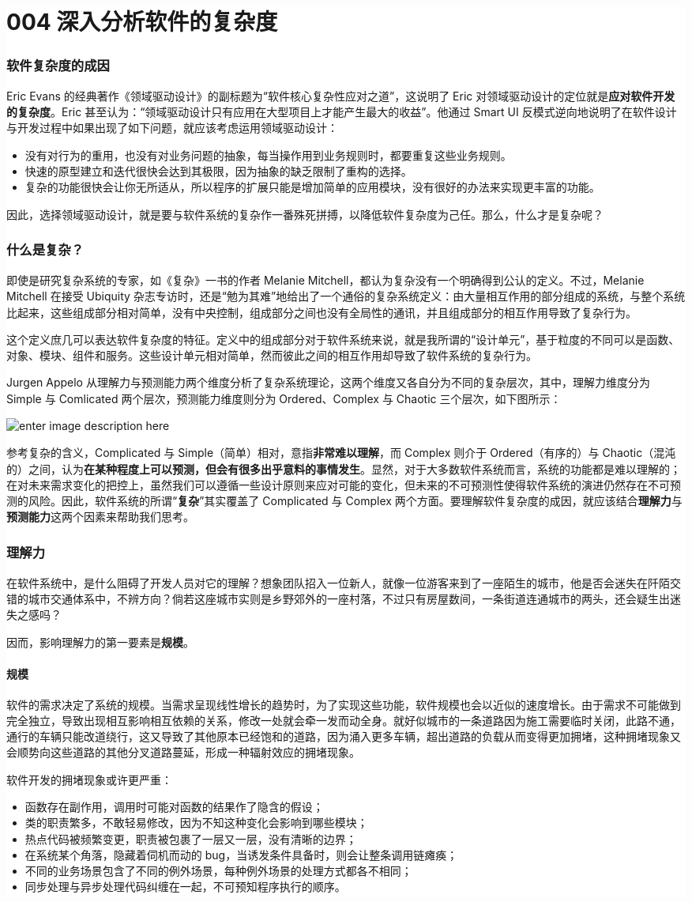 # 004 深入分析软件的复杂度

### 软件复杂度的成因

Eric Evans 的经典著作《领域驱动设计》的副标题为“软件核心复杂性应对之道”，这说明了 Eric 对领域驱动设计的定位就是**应对软件开发的复杂度**。Eric 甚至认为：“领域驱动设计只有应用在大型项目上才能产生最大的收益”。他通过 Smart UI 反模式逆向地说明了在软件设计与开发过程中如果出现了如下问题，就应该考虑运用领域驱动设计：

- 没有对行为的重用，也没有对业务问题的抽象，每当操作用到业务规则时，都要重复这些业务规则。
- 快速的原型建立和迭代很快会达到其极限，因为抽象的缺乏限制了重构的选择。
- 复杂的功能很快会让你无所适从，所以程序的扩展只能是增加简单的应用模块，没有很好的办法来实现更丰富的功能。

因此，选择领域驱动设计，就是要与软件系统的复杂作一番殊死拼搏，以降低软件复杂度为己任。那么，什么才是复杂呢？

### 什么是复杂？

即使是研究复杂系统的专家，如《复杂》一书的作者 Melanie Mitchell，都认为复杂没有一个明确得到公认的定义。不过，Melanie Mitchell 在接受 Ubiquity 杂志专访时，还是“勉为其难”地给出了一个通俗的复杂系统定义：由大量相互作用的部分组成的系统，与整个系统比起来，这些组成部分相对简单，没有中央控制，组成部分之间也没有全局性的通讯，并且组成部分的相互作用导致了复杂行为。

这个定义庶几可以表达软件复杂度的特征。定义中的组成部分对于软件系统来说，就是我所谓的“设计单元”，基于粒度的不同可以是函数、对象、模块、组件和服务。这些设计单元相对简单，然而彼此之间的相互作用却导致了软件系统的复杂行为。

Jurgen Appelo 从理解力与预测能力两个维度分析了复杂系统理论，这两个维度又各自分为不同的复杂层次，其中，理解力维度分为 Simple 与 Comlicated 两个层次，预测能力维度则分为 Ordered、Complex 与 Chaotic 三个层次，如下图所示：

![enter image description here](https://tva1.sinaimg.cn/large/008vxvgGgy1h84i7eyiyqj30dm06jdg9.jpg)

参考复杂的含义，Complicated 与 Simple（简单）相对，意指**非常难以理解**，而 Complex 则介于 Ordered（有序的）与 Chaotic（混沌的）之间，认为**在某种程度上可以预测，但会有很多出乎意料的事情发生**。显然，对于大多数软件系统而言，系统的功能都是难以理解的；在对未来需求变化的把控上，虽然我们可以遵循一些设计原则来应对可能的变化，但未来的不可预测性使得软件系统的演进仍然存在不可预测的风险。因此，软件系统的所谓“**复杂**”其实覆盖了 Complicated 与 Complex 两个方面。要理解软件复杂度的成因，就应该结合**理解力**与**预测能力**这两个因素来帮助我们思考。

### 理解力

在软件系统中，是什么阻碍了开发人员对它的理解？想象团队招入一位新人，就像一位游客来到了一座陌生的城市，他是否会迷失在阡陌交错的城市交通体系中，不辨方向？倘若这座城市实则是乡野郊外的一座村落，不过只有房屋数间，一条街道连通城市的两头，还会疑生出迷失之感吗？

因而，影响理解力的第一要素是**规模**。

#### 规模

软件的需求决定了系统的规模。当需求呈现线性增长的趋势时，为了实现这些功能，软件规模也会以近似的速度增长。由于需求不可能做到完全独立，导致出现相互影响相互依赖的关系，修改一处就会牵一发而动全身。就好似城市的一条道路因为施工需要临时关闭，此路不通，通行的车辆只能改道绕行，这又导致了其他原本已经饱和的道路，因为涌入更多车辆，超出道路的负载从而变得更加拥堵，这种拥堵现象又会顺势向这些道路的其他分叉道路蔓延，形成一种辐射效应的拥堵现象。

软件开发的拥堵现象或许更严重：

- 函数存在副作用，调用时可能对函数的结果作了隐含的假设；
- 类的职责繁多，不敢轻易修改，因为不知这种变化会影响到哪些模块；
- 热点代码被频繁变更，职责被包裹了一层又一层，没有清晰的边界；
- 在系统某个角落，隐藏着伺机而动的 bug，当诱发条件具备时，则会让整条调用链瘫痪；
- 不同的业务场景包含了不同的例外场景，每种例外场景的处理方式都各不相同；
- 同步处理与异步处理代码纠缠在一起，不可预知程序执行的顺序。
